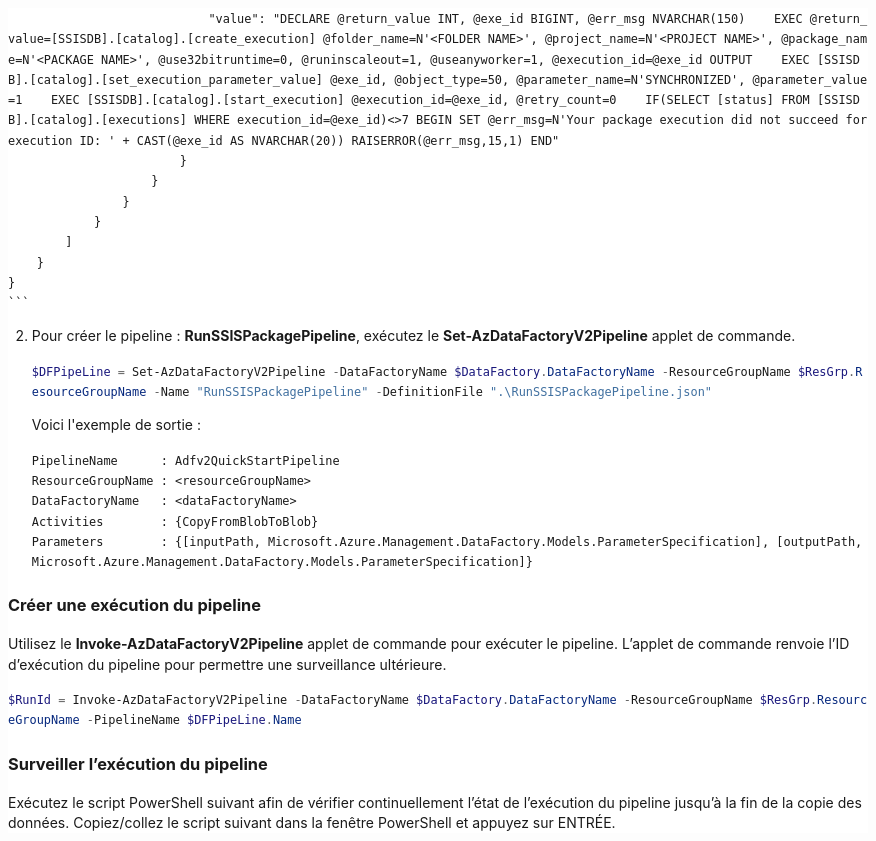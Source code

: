                                 "value": "DECLARE @return_value INT, @exe_id BIGINT, @err_msg NVARCHAR(150)    EXEC @return_value=[SSISDB].[catalog].[create_execution] @folder_name=N'<FOLDER NAME>', @project_name=N'<PROJECT NAME>', @package_name=N'<PACKAGE NAME>', @use32bitruntime=0, @runinscaleout=1, @useanyworker=1, @execution_id=@exe_id OUTPUT    EXEC [SSISDB].[catalog].[set_execution_parameter_value] @exe_id, @object_type=50, @parameter_name=N'SYNCHRONIZED', @parameter_value=1    EXEC [SSISDB].[catalog].[start_execution] @execution_id=@exe_id, @retry_count=0    IF(SELECT [status] FROM [SSISDB].[catalog].[executions] WHERE execution_id=@exe_id)<>7 BEGIN SET @err_msg=N'Your package execution did not succeed for execution ID: ' + CAST(@exe_id AS NVARCHAR(20)) RAISERROR(@err_msg,15,1) END"
                            }
                        }
                    }
                }
            ]
        }
    }
    ```

2. Pour créer le pipeline : **RunSSISPackagePipeline**, exécutez le **Set-AzDataFactoryV2Pipeline** applet de commande.

    ```powershell
    $DFPipeLine = Set-AzDataFactoryV2Pipeline -DataFactoryName $DataFactory.DataFactoryName -ResourceGroupName $ResGrp.ResourceGroupName -Name "RunSSISPackagePipeline" -DefinitionFile ".\RunSSISPackagePipeline.json"
    ```

    Voici l'exemple de sortie :

    ```
    PipelineName      : Adfv2QuickStartPipeline
    ResourceGroupName : <resourceGroupName>
    DataFactoryName   : <dataFactoryName>
    Activities        : {CopyFromBlobToBlob}
    Parameters        : {[inputPath, Microsoft.Azure.Management.DataFactory.Models.ParameterSpecification], [outputPath, Microsoft.Azure.Management.DataFactory.Models.ParameterSpecification]}
    ```

### <a name="create-a-pipeline-run"></a>Créer une exécution du pipeline
Utilisez le **Invoke-AzDataFactoryV2Pipeline** applet de commande pour exécuter le pipeline. L’applet de commande renvoie l’ID d’exécution du pipeline pour permettre une surveillance ultérieure.

```powershell
$RunId = Invoke-AzDataFactoryV2Pipeline -DataFactoryName $DataFactory.DataFactoryName -ResourceGroupName $ResGrp.ResourceGroupName -PipelineName $DFPipeLine.Name
```

### <a name="monitor-the-pipeline-run"></a>Surveiller l’exécution du pipeline

Exécutez le script PowerShell suivant afin de vérifier continuellement l’état de l’exécution du pipeline jusqu’à la fin de la copie des données. Copiez/collez le script suivant dans la fenêtre PowerShell et appuyez sur ENTRÉE. 
